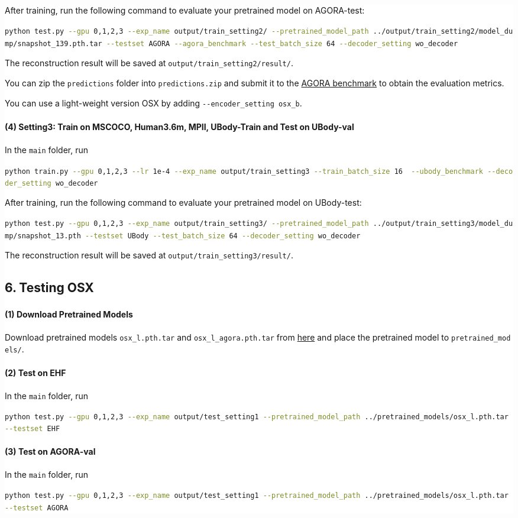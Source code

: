 After training, run the following command to evaluate your pretrained model on AGORA-test:

```bash  
python test.py --gpu 0,1,2,3 --exp_name output/train_setting2/ --pretrained_model_path ../output/train_setting2/model_dump/snapshot_139.pth.tar --testset AGORA --agora_benchmark --test_batch_size 64 --decoder_setting wo_decoder
```

The reconstruction result will be saved at `output/train_setting2/result/`.

You can zip the `predictions` folder into `predictions.zip` and submit it to the [AGORA benchmark](https://agora-evaluation.is.tuebingen.mpg.de/) to obtain the evaluation metrics. 

You can use a light-weight version OSX by adding `--encoder_setting osx_b`.

#### (4) Setting3:  Train on MSCOCO, Human3.6m, MPII, UBody-Train and Test on UBody-val

In the `main` folder, run  

```bash  
python train.py --gpu 0,1,2,3 --lr 1e-4 --exp_name output/train_setting3 --train_batch_size 16  --ubody_benchmark --decoder_setting wo_decoder
```

After training, run the following command to evaluate your pretrained model on UBody-test:

```bash  
python test.py --gpu 0,1,2,3 --exp_name output/train_setting3/ --pretrained_model_path ../output/train_setting3/model_dump/snapshot_13.pth --testset UBody --test_batch_size 64 --decoder_setting wo_decoder 
```

The reconstruction result will be saved at `output/train_setting3/result/`.

## 6. Testing OSX

#### (1) Download Pretrained Models

Download pretrained models `osx_l.pth.tar` and `osx_l_agora.pth.tar` from [here](https://drive.google.com/drive/folders/1x7MZbB6eAlrq5PKC9MaeIm4GqkBpokow?usp=share_link) and place the pretrained model to `pretrained_models/`.

#### (2) Test on EHF

In the `main` folder, run  

```bash  
python test.py --gpu 0,1,2,3 --exp_name output/test_setting1 --pretrained_model_path ../pretrained_models/osx_l.pth.tar --testset EHF
```

#### (3) Test on AGORA-val

In the `main` folder, run  

```bash  
python test.py --gpu 0,1,2,3 --exp_name output/test_setting1 --pretrained_model_path ../pretrained_models/osx_l.pth.tar --testset AGORA
```
